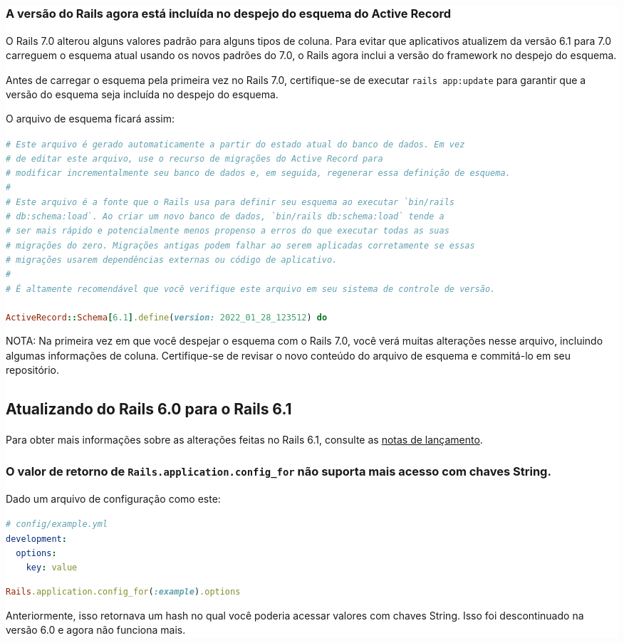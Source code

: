 ### A versão do Rails agora está incluída no despejo do esquema do Active Record

O Rails 7.0 alterou alguns valores padrão para alguns tipos de coluna. Para evitar que aplicativos atualizem da versão 6.1 para 7.0 carreguem o esquema atual usando os novos padrões do 7.0, o Rails agora inclui a versão do framework no despejo do esquema.

Antes de carregar o esquema pela primeira vez no Rails 7.0, certifique-se de executar `rails app:update` para garantir que a versão do esquema seja incluída no despejo do esquema.

O arquivo de esquema ficará assim:

```ruby
# Este arquivo é gerado automaticamente a partir do estado atual do banco de dados. Em vez
# de editar este arquivo, use o recurso de migrações do Active Record para
# modificar incrementalmente seu banco de dados e, em seguida, regenerar essa definição de esquema.
#
# Este arquivo é a fonte que o Rails usa para definir seu esquema ao executar `bin/rails
# db:schema:load`. Ao criar um novo banco de dados, `bin/rails db:schema:load` tende a
# ser mais rápido e potencialmente menos propenso a erros do que executar todas as suas
# migrações do zero. Migrações antigas podem falhar ao serem aplicadas corretamente se essas
# migrações usarem dependências externas ou código de aplicativo.
#
# É altamente recomendável que você verifique este arquivo em seu sistema de controle de versão.

ActiveRecord::Schema[6.1].define(version: 2022_01_28_123512) do
```
NOTA: Na primeira vez em que você despejar o esquema com o Rails 7.0, você verá muitas alterações nesse arquivo, incluindo algumas informações de coluna. Certifique-se de revisar o novo conteúdo do arquivo de esquema e commitá-lo em seu repositório.

Atualizando do Rails 6.0 para o Rails 6.1
-----------------------------------------

Para obter mais informações sobre as alterações feitas no Rails 6.1, consulte as [notas de lançamento](6_1_release_notes.html).

### O valor de retorno de `Rails.application.config_for` não suporta mais acesso com chaves String.

Dado um arquivo de configuração como este:

```yaml
# config/example.yml
development:
  options:
    key: value
```

```ruby
Rails.application.config_for(:example).options
```

Anteriormente, isso retornava um hash no qual você poderia acessar valores com chaves String. Isso foi descontinuado na versão 6.0 e agora não funciona mais.
